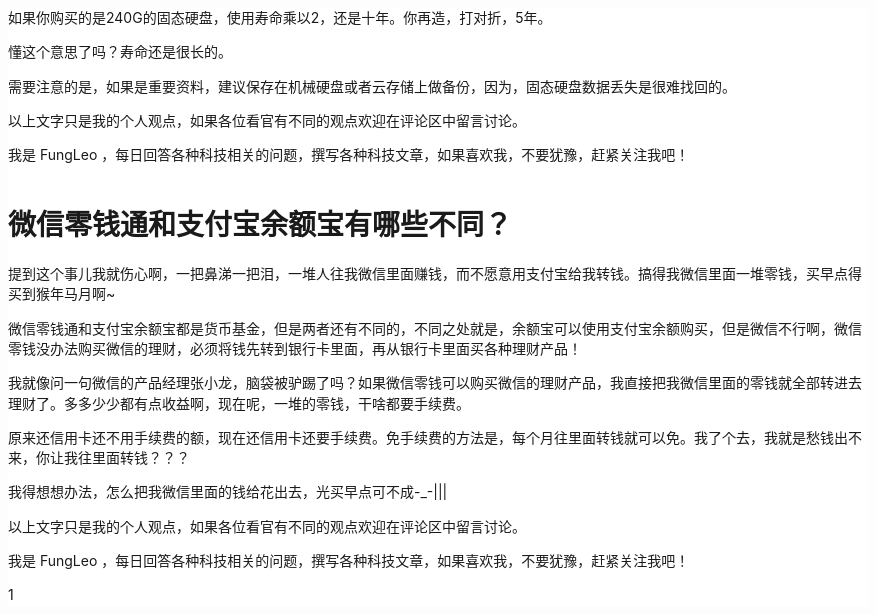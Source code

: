 如果你购买的是240G的固态硬盘，使用寿命乘以2，还是十年。你再造，打对折，5年。

懂这个意思了吗？寿命还是很长的。

需要注意的是，如果是重要资料，建议保存在机械硬盘或者云存储上做备份，因为，固态硬盘数据丢失是很难找回的。

以上文字只是我的个人观点，如果各位看官有不同的观点欢迎在评论区中留言讨论。

我是 FungLeo ，每日回答各种科技相关的问题，撰写各种科技文章，如果喜欢我，不要犹豫，赶紧关注我吧！






























# 微信零钱通和支付宝余额宝有哪些不同？

提到这个事儿我就伤心啊，一把鼻涕一把泪，一堆人往我微信里面赚钱，而不愿意用支付宝给我转钱。搞得我微信里面一堆零钱，买早点得买到猴年马月啊~

微信零钱通和支付宝余额宝都是货币基金，但是两者还有不同的，不同之处就是，余额宝可以使用支付宝余额购买，但是微信不行啊，微信零钱没办法购买微信的理财，必须将钱先转到银行卡里面，再从银行卡里面买各种理财产品！

我就像问一句微信的产品经理张小龙，脑袋被驴踢了吗？如果微信零钱可以购买微信的理财产品，我直接把我微信里面的零钱就全部转进去理财了。多多少少都有点收益啊，现在呢，一堆的零钱，干啥都要手续费。

原来还信用卡还不用手续费的额，现在还信用卡还要手续费。免手续费的方法是，每个月往里面转钱就可以免。我了个去，我就是愁钱出不来，你让我往里面转钱？？？

我得想想办法，怎么把我微信里面的钱给花出去，光买早点可不成-_-|||

以上文字只是我的个人观点，如果各位看官有不同的观点欢迎在评论区中留言讨论。

我是 FungLeo ，每日回答各种科技相关的问题，撰写各种科技文章，如果喜欢我，不要犹豫，赶紧关注我吧！












1
